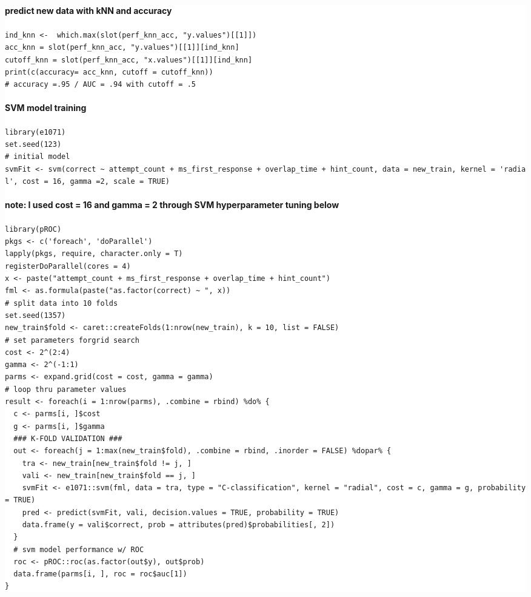 #### predict new data with kNN and accuracy 
```{r}
ind_knn <-  which.max(slot(perf_knn_acc, "y.values")[[1]])
acc_knn = slot(perf_knn_acc, "y.values")[[1]][ind_knn]
cutoff_knn = slot(perf_knn_acc, "x.values")[[1]][ind_knn]
print(c(accuracy= acc_knn, cutoff = cutoff_knn))
# accuracy =.95 / AUC = .94 with cutoff = .5

```

#### SVM model training
```{r}
library(e1071)
set.seed(123)
# initial model
svmFit <- svm(correct ~ attempt_count + ms_first_response + overlap_time + hint_count, data = new_train, kernel = 'radial', cost = 16, gamma =2, scale = TRUE)
```

#### note: I used cost = 16 and gamma = 2 through SVM hyperparameter tuning below
```{r eval=FALSE, include=FALSE}
library(pROC)
pkgs <- c('foreach', 'doParallel')
lapply(pkgs, require, character.only = T)
registerDoParallel(cores = 4)
x <- paste("attempt_count + ms_first_response + overlap_time + hint_count")
fml <- as.formula(paste("as.factor(correct) ~ ", x))
# split data into 10 folds
set.seed(1357)
new_train$fold <- caret::createFolds(1:nrow(new_train), k = 10, list = FALSE)
# set parameters forgrid search 
cost <- 2^(2:4)
gamma <- 2^(-1:1)
parms <- expand.grid(cost = cost, gamma = gamma)
# loop thru parameter values
result <- foreach(i = 1:nrow(parms), .combine = rbind) %do% {
  c <- parms[i, ]$cost
  g <- parms[i, ]$gamma
  ### K-FOLD VALIDATION ###
  out <- foreach(j = 1:max(new_train$fold), .combine = rbind, .inorder = FALSE) %dopar% {
    tra <- new_train[new_train$fold != j, ]
    vali <- new_train[new_train$fold == j, ]
    svmFit <- e1071::svm(fml, data = tra, type = "C-classification", kernel = "radial", cost = c, gamma = g, probability = TRUE)
    pred <- predict(svmFit, vali, decision.values = TRUE, probability = TRUE)
    data.frame(y = vali$correct, prob = attributes(pred)$probabilities[, 2])
  }
  # svm model performance w/ ROC 
  roc <- pROC::roc(as.factor(out$y), out$prob) 
  data.frame(parms[i, ], roc = roc$auc[1])
}
```
